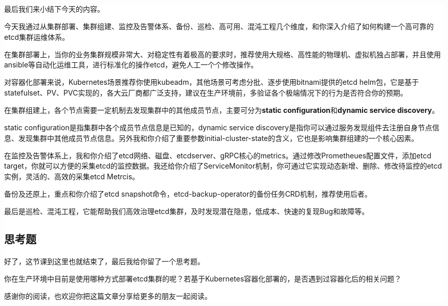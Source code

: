最后我们来小结下今天的内容。

今天我通过从集群部署、集群组建、监控及告警体系、备份、巡检、高可用、混沌工程几个维度，和你深入介绍了如何构建一个高可靠的etcd集群运维体系。

在集群部署上，当你的业务集群规模非常大、对稳定性有着极高的要求时，推荐使用大规格、高性能的物理机、虚拟机独占部署，并且使用ansible等自动化运维工具，进行标准化的操作etcd，避免人工一个个修改操作。

对容器化部署来说，Kubernetes场景推荐你使用kubeadm，其他场景可考虑分批、逐步使用bitnami提供的etcd helm包，它是基于statefulset、PV、PVC实现的，各大云厂商都广泛支持，建议在生产环境前，多验证各个极端情况下的行为是否符合你的预期。

在集群组建上，各个节点需要一定机制去发现集群中的其他成员节点，主要可分为**static configuration**和**dynamic service discovery**。

static configuration是指集群中各个成员节点信息是已知的，dynamic service discovery是指你可以通过服务发现组件去注册自身节点信息、发现集群中其他成员节点信息。另外我和你介绍了重要参数initial-cluster-state的含义，它也是影响集群组建的一个核心因素。

在监控及告警体系上，我和你介绍了etcd网络、磁盘、etcdserver、gRPC核心的metrics。通过修改Prometheues配置文件，添加etcd target，你就可以方便的采集etcd的监控数据。我还给你介绍了ServiceMonitor机制，你可通过它实现动态新增、删除、修改待监控的etcd实例，灵活的、高效的采集etcd Metrcis。

备份及还原上，重点和你介绍了etcd snapshot命令，etcd-backup-operator的备份任务CRD机制，推荐使用后者。

最后是巡检、混沌工程，它能帮助我们高效治理etcd集群，及时发现潜在隐患，低成本、快速的复现Bug和故障等。

## 思考题

好了，这节课到这里也就结束了，最后我给你留了一个思考题。

你在生产环境中目前是使用哪种方式部署etcd集群的呢？若基于Kubernetes容器化部署的，是否遇到过容器化后的相关问题？

感谢你的阅读，也欢迎你把这篇文章分享给更多的朋友一起阅读。